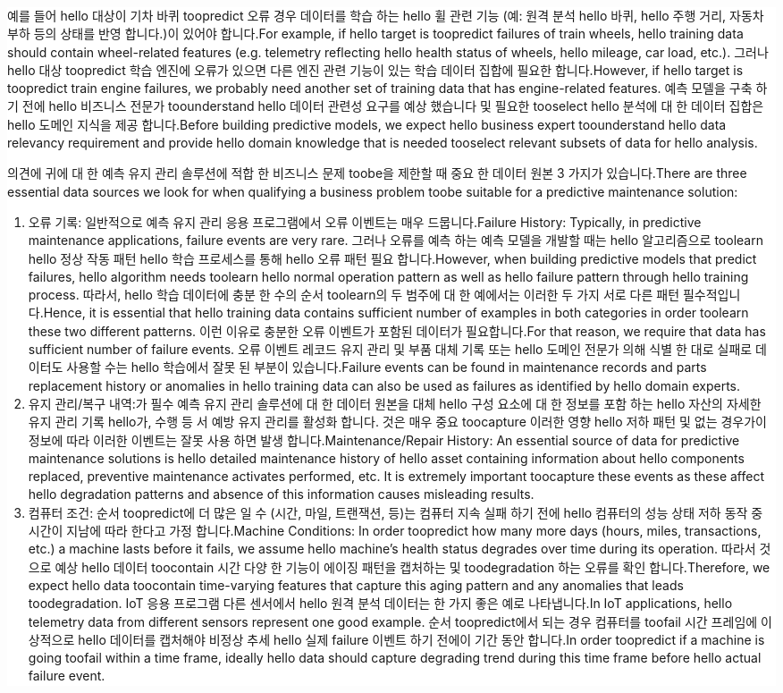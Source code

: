 <span data-ttu-id="9402a-158">예를 들어 hello 대상이 기차 바퀴 toopredict 오류 경우 데이터를 학습 하는 hello 휠 관련 기능 (예: 원격 분석 hello 바퀴, hello 주행 거리, 자동차 부하 등의 상태를 반영 합니다.)이 있어야 합니다.</span><span class="sxs-lookup"><span data-stu-id="9402a-158">For example, if hello target is toopredict failures of train wheels, hello training data should contain wheel-related features (e.g. telemetry reflecting hello health status of wheels, hello mileage, car load, etc.).</span></span> <span data-ttu-id="9402a-159">그러나 hello 대상 toopredict 학습 엔진에 오류가 있으면 다른 엔진 관련 기능이 있는 학습 데이터 집합에 필요한 합니다.</span><span class="sxs-lookup"><span data-stu-id="9402a-159">However, if hello target is toopredict train engine failures, we probably need another set of training data that has engine-related features.</span></span> <span data-ttu-id="9402a-160">예측 모델을 구축 하기 전에 hello 비즈니스 전문가 toounderstand hello 데이터 관련성 요구를 예상 했습니다 및 필요한 tooselect hello 분석에 대 한 데이터 집합은 hello 도메인 지식을 제공 합니다.</span><span class="sxs-lookup"><span data-stu-id="9402a-160">Before building predictive models, we expect hello business expert toounderstand hello data relevancy requirement and provide hello domain knowledge that is needed tooselect relevant subsets of data for hello analysis.</span></span>

<span data-ttu-id="9402a-161">의견에 귀에 대 한 예측 유지 관리 솔루션에 적합 한 비즈니스 문제 toobe을 제한할 때 중요 한 데이터 원본 3 가지가 있습니다.</span><span class="sxs-lookup"><span data-stu-id="9402a-161">There are three essential data sources we look for when qualifying a business problem toobe suitable for a predictive maintenance solution:</span></span>

1. <span data-ttu-id="9402a-162">오류 기록: 일반적으로 예측 유지 관리 응용 프로그램에서 오류 이벤트는 매우 드뭅니다.</span><span class="sxs-lookup"><span data-stu-id="9402a-162">Failure History: Typically, in predictive maintenance applications, failure events are very rare.</span></span> <span data-ttu-id="9402a-163">그러나 오류를 예측 하는 예측 모델을 개발할 때는 hello 알고리즘으로 toolearn hello 정상 작동 패턴 hello 학습 프로세스를 통해 hello 오류 패턴 필요 합니다.</span><span class="sxs-lookup"><span data-stu-id="9402a-163">However, when building predictive models that predict failures, hello algorithm needs toolearn hello normal operation pattern as well as hello failure pattern through hello training process.</span></span> <span data-ttu-id="9402a-164">따라서, hello 학습 데이터에 충분 한 수의 순서 toolearn의 두 범주에 대 한 예에서는 이러한 두 가지 서로 다른 패턴 필수적입니다.</span><span class="sxs-lookup"><span data-stu-id="9402a-164">Hence, it is essential that hello training data contains sufficient number of examples in both categories in order toolearn these two different patterns.</span></span> <span data-ttu-id="9402a-165">이런 이유로 충분한 오류 이벤트가 포함된 데이터가 필요합니다.</span><span class="sxs-lookup"><span data-stu-id="9402a-165">For that reason, we require that data has sufficient number of failure events.</span></span> <span data-ttu-id="9402a-166">오류 이벤트 레코드 유지 관리 및 부품 대체 기록 또는 hello 도메인 전문가 의해 식별 한 대로 실패로 데이터도 사용할 수는 hello 학습에서 잘못 된 부분이 있습니다.</span><span class="sxs-lookup"><span data-stu-id="9402a-166">Failure events can be found in maintenance records and parts replacement history or anomalies in hello training data can also be used as failures as identified by hello domain experts.</span></span>
2. <span data-ttu-id="9402a-167">유지 관리/복구 내역:가 필수 예측 유지 관리 솔루션에 대 한 데이터 원본을 대체 hello 구성 요소에 대 한 정보를 포함 하는 hello 자산의 자세한 유지 관리 기록 hello가, 수행 등 서 예방 유지 관리를 활성화 합니다. 것은 매우 중요 toocapture 이러한 영향 hello 저하 패턴 및 없는 경우가이 정보에 따라 이러한 이벤트는 잘못 사용 하면 발생 합니다.</span><span class="sxs-lookup"><span data-stu-id="9402a-167">Maintenance/Repair History: An essential source of data for predictive maintenance solutions is hello detailed maintenance history of hello asset containing information about hello components replaced, preventive maintenance activates performed, etc. It is extremely important toocapture these events as these affect hello degradation patterns and absence of this information causes misleading results.</span></span>
3. <span data-ttu-id="9402a-168">컴퓨터 조건: 순서 toopredict에 더 많은 일 수 (시간, 마일, 트랜잭션, 등)는 컴퓨터 지속 실패 하기 전에 hello 컴퓨터의 성능 상태 저하 동작 중 시간이 지남에 따라 한다고 가정 합니다.</span><span class="sxs-lookup"><span data-stu-id="9402a-168">Machine Conditions: In order toopredict how many more days (hours, miles, transactions, etc.) a machine lasts before it fails, we assume hello machine’s health status degrades over time during its operation.</span></span> <span data-ttu-id="9402a-169">따라서 것으로 예상 hello 데이터 toocontain 시간 다양 한 기능이 에이징 패턴을 캡처하는 및 toodegradation 하는 오류를 확인 합니다.</span><span class="sxs-lookup"><span data-stu-id="9402a-169">Therefore, we expect hello data toocontain time-varying features that capture this aging pattern and any anomalies that leads toodegradation.</span></span> <span data-ttu-id="9402a-170">IoT 응용 프로그램 다른 센서에서 hello 원격 분석 데이터는 한 가지 좋은 예로 나타냅니다.</span><span class="sxs-lookup"><span data-stu-id="9402a-170">In IoT applications, hello telemetry data from different sensors represent one good example.</span></span> <span data-ttu-id="9402a-171">순서 toopredict에서 되는 경우 컴퓨터를 toofail 시간 프레임에 이상적으로 hello 데이터를 캡처해야 비정상 추세 hello 실제 failure 이벤트 하기 전에이 기간 동안 합니다.</span><span class="sxs-lookup"><span data-stu-id="9402a-171">In order toopredict if a machine is going toofail within a time frame, ideally hello data should capture degrading trend during this time frame before hello actual failure event.</span></span>
